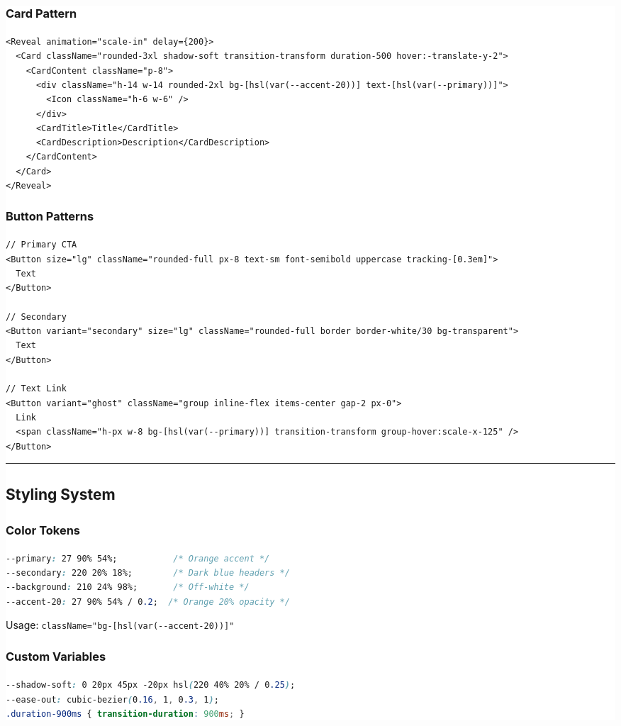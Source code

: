 ### Card Pattern
```tsx
<Reveal animation="scale-in" delay={200}>
  <Card className="rounded-3xl shadow-soft transition-transform duration-500 hover:-translate-y-2">
    <CardContent className="p-8">
      <div className="h-14 w-14 rounded-2xl bg-[hsl(var(--accent-20))] text-[hsl(var(--primary))]">
        <Icon className="h-6 w-6" />
      </div>
      <CardTitle>Title</CardTitle>
      <CardDescription>Description</CardDescription>
    </CardContent>
  </Card>
</Reveal>
```

### Button Patterns
```tsx
// Primary CTA
<Button size="lg" className="rounded-full px-8 text-sm font-semibold uppercase tracking-[0.3em]">
  Text
</Button>

// Secondary
<Button variant="secondary" size="lg" className="rounded-full border border-white/30 bg-transparent">
  Text
</Button>

// Text Link
<Button variant="ghost" className="group inline-flex items-center gap-2 px-0">
  Link
  <span className="h-px w-8 bg-[hsl(var(--primary))] transition-transform group-hover:scale-x-125" />
</Button>
```

---

## Styling System

### Color Tokens
```css
--primary: 27 90% 54%;           /* Orange accent */
--secondary: 220 20% 18%;        /* Dark blue headers */
--background: 210 24% 98%;       /* Off-white */
--accent-20: 27 90% 54% / 0.2;  /* Orange 20% opacity */
```

Usage: `className="bg-[hsl(var(--accent-20))]"`

### Custom Variables
```css
--shadow-soft: 0 20px 45px -20px hsl(220 40% 20% / 0.25);
--ease-out: cubic-bezier(0.16, 1, 0.3, 1);
.duration-900ms { transition-duration: 900ms; }
```
